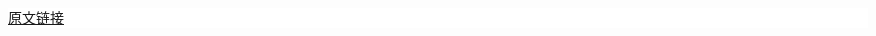 [原文链接](https://mp.weixin.qq.com/s?__biz=MzIyMDI5MzA3NQ==&mid=2247502884&idx=2&sn=12d401490439910cc8418baeb3360f0e&chksm=97ccbe98a0bb378e927407aebde7724b99fddaf5ad8e783809e4c572fba3bf9ebb054b8d873c&mpshare=1&scene=23&srcid=0608o4jNRbIFBT4s0HLH7NUO&sharer_sharetime=1638966235273&sharer_shareid=bc663c77380a462511f0cc754a6583d0#rd)